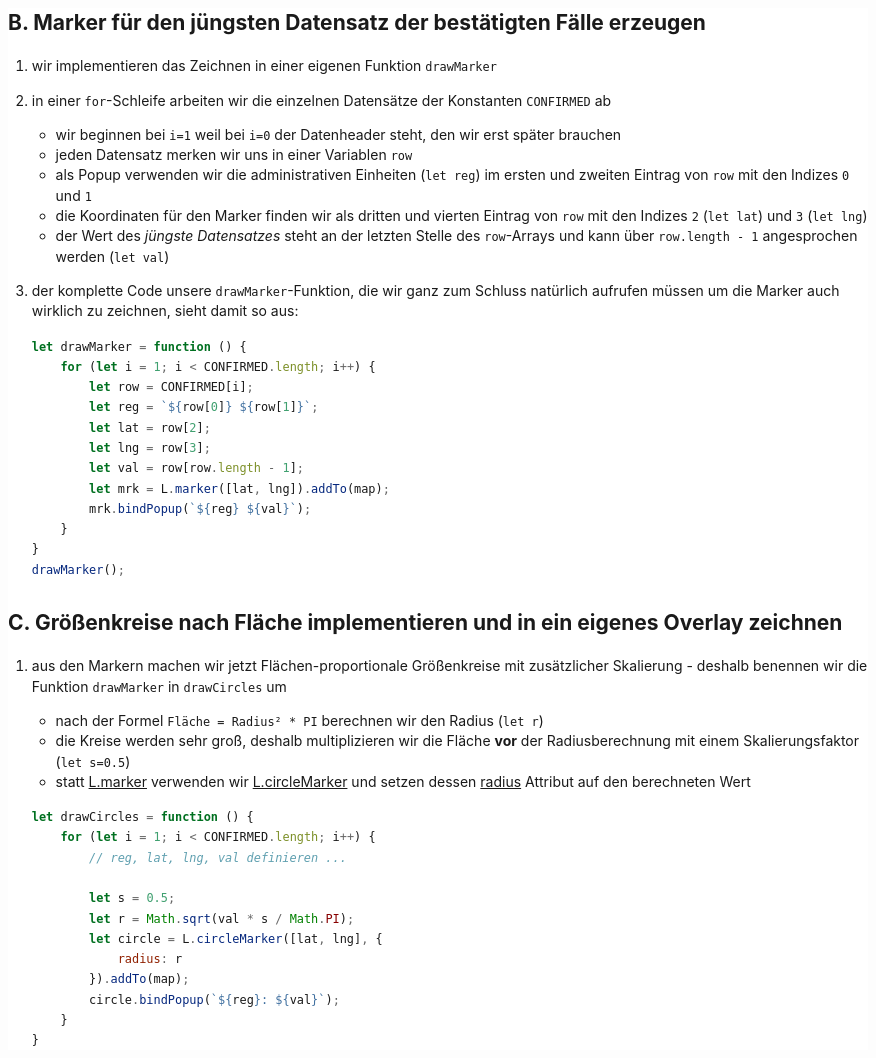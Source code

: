 ## B. Marker für den jüngsten Datensatz der bestätigten Fälle erzeugen

1. wir implementieren das Zeichnen in einer eigenen Funktion `drawMarker`

2. in einer `for`-Schleife arbeiten wir die einzelnen Datensätze der Konstanten `CONFIRMED` ab
    * wir beginnen bei `i=1` weil bei `i=0` der Datenheader steht, den wir erst später brauchen
    * jeden Datensatz merken wir uns in einer Variablen `row`
    * als Popup verwenden wir die administrativen Einheiten (`let reg`) im ersten und zweiten Eintrag von `row` mit den Indizes `0` und `1`
    * die Koordinaten für den Marker finden wir als dritten und vierten Eintrag von `row` mit den Indizes `2` (`let lat`) und `3`  (`let lng`)
    * der Wert des *jüngste Datensatzes* steht an der letzten Stelle des `row`-Arrays und kann über `row.length - 1` angesprochen werden (`let val`)

3. der komplette Code unsere `drawMarker`-Funktion,  die wir ganz zum Schluss natürlich aufrufen müssen um die Marker auch wirklich zu zeichnen, sieht damit so aus:

    ```javascript
    let drawMarker = function () {
        for (let i = 1; i < CONFIRMED.length; i++) {
            let row = CONFIRMED[i];
            let reg = `${row[0]} ${row[1]}`;
            let lat = row[2];
            let lng = row[3];
            let val = row[row.length - 1];
            let mrk = L.marker([lat, lng]).addTo(map);
            mrk.bindPopup(`${reg} ${val}`);
        }
    }
    drawMarker();
    ```

## C. Größenkreise nach Fläche implementieren und in ein eigenes Overlay zeichnen

1. aus den Markern machen wir jetzt Flächen-proportionale Größenkreise mit zusätzlicher Skalierung - deshalb benennen wir die Funktion `drawMarker` in `drawCircles` um

    * nach der Formel `Fläche = Radius² * PI` berechnen wir den Radius (`let r`)
    * die Kreise werden sehr groß, deshalb multiplizieren wir die Fläche **vor** der Radiusberechnung mit einem Skalierungsfaktor (`let s=0.5`)
    * statt [L.marker](https://leafletjs.com/reference.html#marker) verwenden wir [L.circleMarker](https://leafletjs.com/reference.html#circlemarker) und setzen dessen [radius](https://leafletjs.com/reference.html#circlemarker-radius) Attribut auf den berechneten Wert

    ```javascript
    let drawCircles = function () {
        for (let i = 1; i < CONFIRMED.length; i++) {
            // reg, lat, lng, val definieren ...

            let s = 0.5;
            let r = Math.sqrt(val * s / Math.PI);
            let circle = L.circleMarker([lat, lng], {
                radius: r
            }).addTo(map);
            circle.bindPopup(`${reg}: ${val}`);
        }
    }
    ```    
